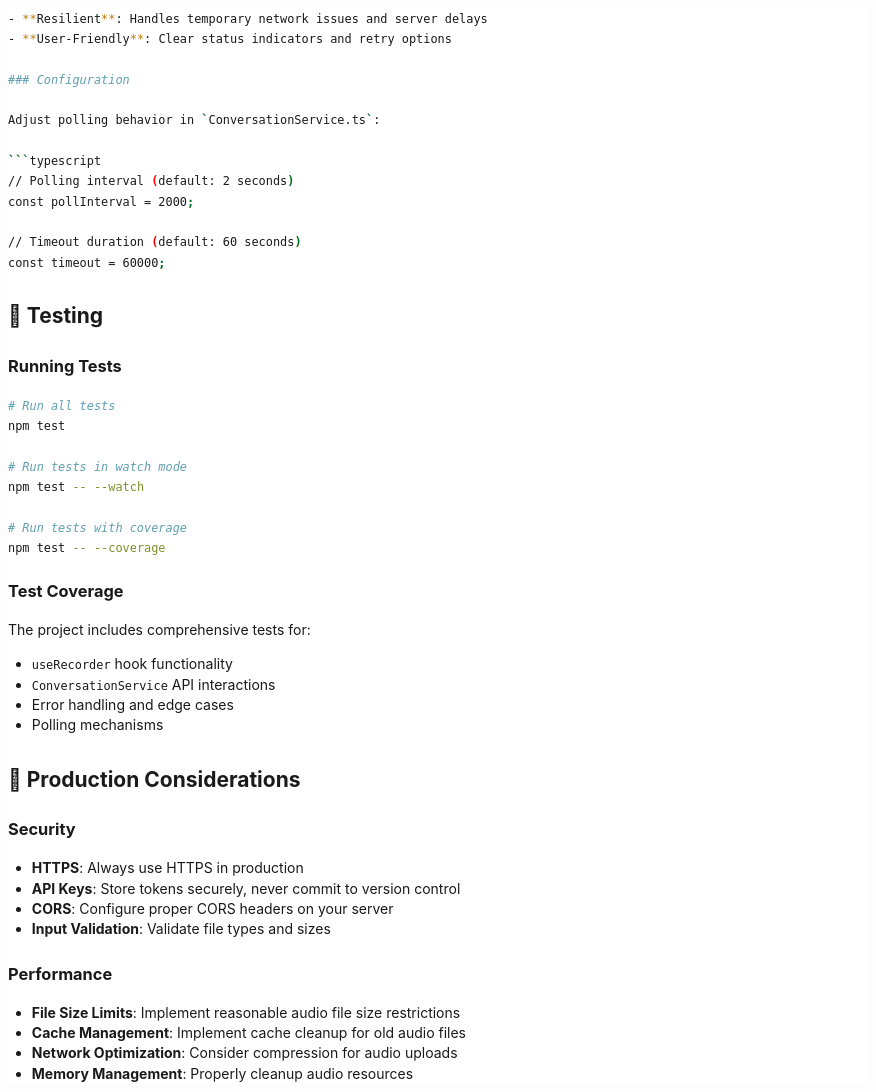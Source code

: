 ```bash
- **Resilient**: Handles temporary network issues and server delays
- **User-Friendly**: Clear status indicators and retry options

### Configuration

Adjust polling behavior in `ConversationService.ts`:

```typescript
// Polling interval (default: 2 seconds)
const pollInterval = 2000;

// Timeout duration (default: 60 seconds)
const timeout = 60000;
```

## 🧪 Testing

### Running Tests

```bash
# Run all tests
npm test

# Run tests in watch mode
npm test -- --watch

# Run tests with coverage
npm test -- --coverage
```

### Test Coverage

The project includes comprehensive tests for:
- `useRecorder` hook functionality
- `ConversationService` API interactions
- Error handling and edge cases
- Polling mechanisms

## 📱 Production Considerations

### Security

- **HTTPS**: Always use HTTPS in production
- **API Keys**: Store tokens securely, never commit to version control
- **CORS**: Configure proper CORS headers on your server
- **Input Validation**: Validate file types and sizes

### Performance

- **File Size Limits**: Implement reasonable audio file size restrictions
- **Cache Management**: Implement cache cleanup for old audio files
- **Network Optimization**: Consider compression for audio uploads
- **Memory Management**: Properly cleanup audio resources
